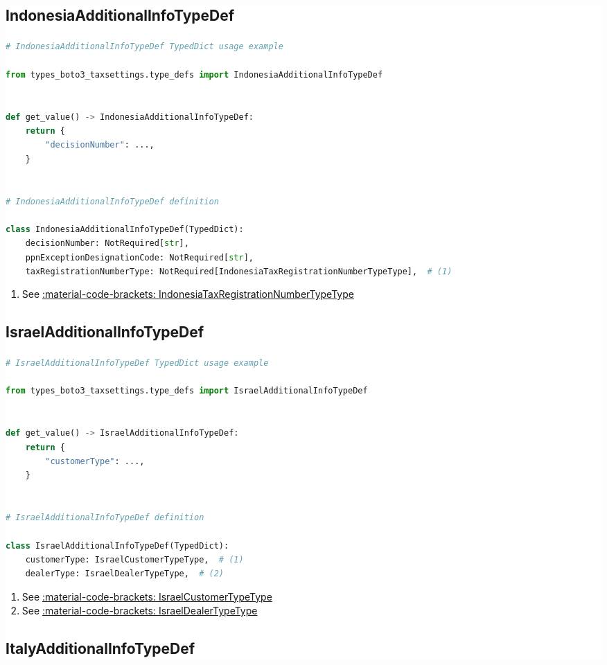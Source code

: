 ```python
```


## IndonesiaAdditionalInfoTypeDef

```python
# IndonesiaAdditionalInfoTypeDef TypedDict usage example

from types_boto3_taxsettings.type_defs import IndonesiaAdditionalInfoTypeDef


def get_value() -> IndonesiaAdditionalInfoTypeDef:
    return {
        "decisionNumber": ...,
    }


# IndonesiaAdditionalInfoTypeDef definition

class IndonesiaAdditionalInfoTypeDef(TypedDict):
    decisionNumber: NotRequired[str],
    ppnExceptionDesignationCode: NotRequired[str],
    taxRegistrationNumberType: NotRequired[IndonesiaTaxRegistrationNumberTypeType],  # (1)
```

1. See [:material-code-brackets: IndonesiaTaxRegistrationNumberTypeType](./literals.md#indonesiataxregistrationnumbertypetype)

## IsraelAdditionalInfoTypeDef

```python
# IsraelAdditionalInfoTypeDef TypedDict usage example

from types_boto3_taxsettings.type_defs import IsraelAdditionalInfoTypeDef


def get_value() -> IsraelAdditionalInfoTypeDef:
    return {
        "customerType": ...,
    }


# IsraelAdditionalInfoTypeDef definition

class IsraelAdditionalInfoTypeDef(TypedDict):
    customerType: IsraelCustomerTypeType,  # (1)
    dealerType: IsraelDealerTypeType,  # (2)
```

1. See [:material-code-brackets: IsraelCustomerTypeType](./literals.md#israelcustomertypetype)
2. See [:material-code-brackets: IsraelDealerTypeType](./literals.md#israeldealertypetype)

## ItalyAdditionalInfoTypeDef
